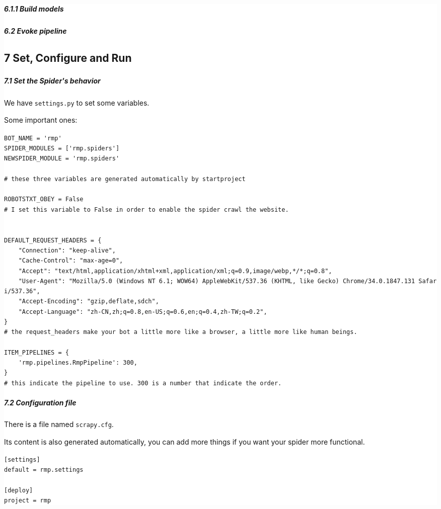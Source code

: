 ##### 6.1.1 Build models

##### 6.2 Evoke pipeline










## 7 Set, Configure and Run

##### 7.1 Set the Spider's behavior
We have `settings.py` to set some variables.

Some important ones:
```
BOT_NAME = 'rmp'
SPIDER_MODULES = ['rmp.spiders']
NEWSPIDER_MODULE = 'rmp.spiders'

# these three variables are generated automatically by startproject

ROBOTSTXT_OBEY = False
# I set this variable to False in order to enable the spider crawl the website.


DEFAULT_REQUEST_HEADERS = {
    "Connection": "keep-alive",
    "Cache-Control": "max-age=0",
    "Accept": "text/html,application/xhtml+xml,application/xml;q=0.9,image/webp,*/*;q=0.8",
    "User-Agent": "Mozilla/5.0 (Windows NT 6.1; WOW64) AppleWebKit/537.36 (KHTML, like Gecko) Chrome/34.0.1847.131 Safari/537.36",
    "Accept-Encoding": "gzip,deflate,sdch",
    "Accept-Language": "zh-CN,zh;q=0.8,en-US;q=0.6,en;q=0.4,zh-TW;q=0.2",
}
# the request_headers make your bot a little more like a browser, a little more like human beings.

ITEM_PIPELINES = {
    'rmp.pipelines.RmpPipeline': 300,
}
# this indicate the pipeline to use. 300 is a number that indicate the order.

```

##### 7.2 Configuration file
There is a file named `scrapy.cfg`.

Its content is also generated automatically, you can add more things if you want your spider more functional.

```
[settings]
default = rmp.settings

[deploy]
project = rmp
```
